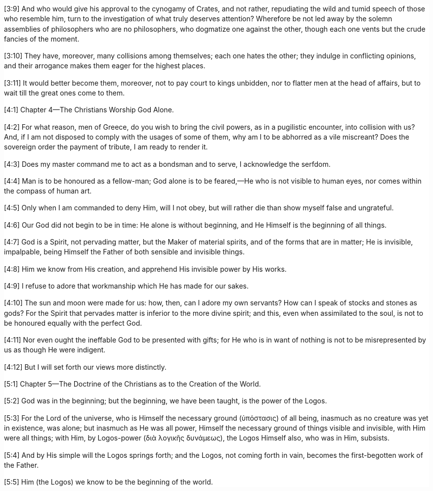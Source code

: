 [3:9] And who would give his approval to the cynogamy of Crates, and not rather, repudiating the wild and tumid speech of those who resemble him, turn to the investigation of what truly deserves attention? Wherefore be not led away by the solemn assemblies of philosophers who are no philosophers, who dogmatize one against the other, though each one vents but the crude fancies of the moment.

[3:10] They have, moreover, many collisions among themselves; each one hates the other; they indulge in conflicting opinions, and their arrogance makes them eager for the highest places.

[3:11] It would better become them, moreover, not to pay court to kings unbidden, nor to flatter men at the head of affairs, but to wait till the great ones come to them.

[4:1] Chapter 4—The Christians Worship God Alone.

[4:2] For what reason, men of Greece, do you wish to bring the civil powers, as in a pugilistic encounter, into collision with us? And, if I am not disposed to comply with the usages of some of them, why am I to be abhorred as a vile miscreant? Does the sovereign order the payment of tribute, I am ready to render it.

[4:3] Does my master command me to act as a bondsman and to serve, I acknowledge the serfdom.

[4:4] Man is to be honoured as a fellow-man; God alone is to be feared,—He who is not visible to human eyes, nor comes within the compass of human art.

[4:5] Only when I am commanded to deny Him, will I not obey, but will rather die than show myself false and ungrateful.

[4:6] Our God did not begin to be in time: He alone is without beginning, and He Himself is the beginning of all things.

[4:7] God is a Spirit, not pervading matter, but the Maker of material spirits, and of the forms that are in matter; He is invisible, impalpable, being Himself the Father of both sensible and invisible things.

[4:8] Him we know from His creation, and apprehend His invisible power by His works.

[4:9] I refuse to adore that workmanship which He has made for our sakes.

[4:10] The sun and moon were made for us: how, then, can I adore my own servants? How can I speak of stocks and stones as gods? For the Spirit that pervades matter is inferior to the more divine spirit; and this, even when assimilated to the soul, is not to be honoured equally with the perfect God.

[4:11] Nor even ought the ineffable God to be presented with gifts; for He who is in want of nothing is not to be misrepresented by us as though He were indigent.

[4:12] But I will set forth our views more distinctly.

[5:1] Chapter 5—The Doctrine of the Christians as to the Creation of the World.

[5:2] God was in the beginning; but the beginning, we have been taught, is the power of the Logos.

[5:3] For the Lord of the universe, who is Himself the necessary ground (ὑπόστασις) of all being, inasmuch as no creature was yet in existence, was alone; but inasmuch as He was all power, Himself the necessary ground of things visible and invisible, with Him were all things; with Him, by Logos-power (διὰ λογικῆς δυνάμεως), the Logos Himself also, who was in Him, subsists.

[5:4] And by His simple will the Logos springs forth; and the Logos, not coming forth in vain, becomes the first-begotten work of the Father.

[5:5] Him (the Logos) we know to be the beginning of the world.
